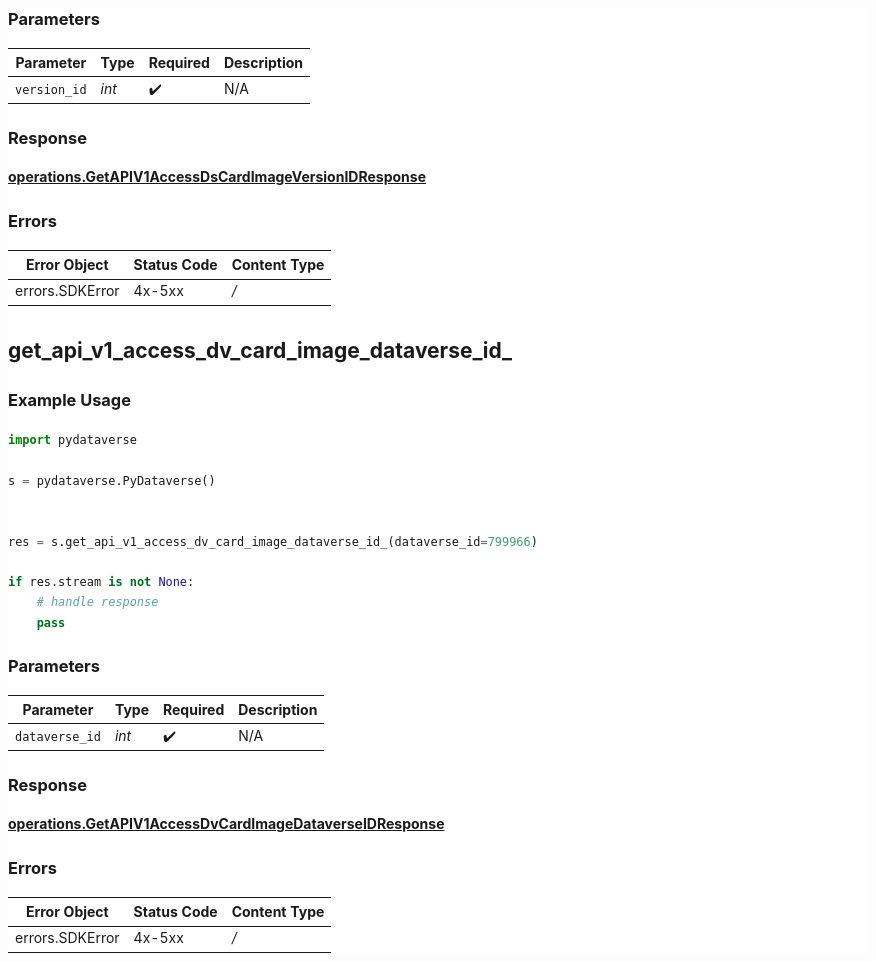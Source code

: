### Parameters

| Parameter          | Type               | Required           | Description        |
| ------------------ | ------------------ | ------------------ | ------------------ |
| `version_id`       | *int*              | :heavy_check_mark: | N/A                |


### Response

**[operations.GetAPIV1AccessDsCardImageVersionIDResponse](../../models/operations/getapiv1accessdscardimageversionidresponse.md)**
### Errors

| Error Object    | Status Code     | Content Type    |
| --------------- | --------------- | --------------- |
| errors.SDKError | 4x-5xx          | */*             |

## get_api_v1_access_dv_card_image_dataverse_id_

### Example Usage

```python
import pydataverse

s = pydataverse.PyDataverse()


res = s.get_api_v1_access_dv_card_image_dataverse_id_(dataverse_id=799966)

if res.stream is not None:
    # handle response
    pass
```

### Parameters

| Parameter          | Type               | Required           | Description        |
| ------------------ | ------------------ | ------------------ | ------------------ |
| `dataverse_id`     | *int*              | :heavy_check_mark: | N/A                |


### Response

**[operations.GetAPIV1AccessDvCardImageDataverseIDResponse](../../models/operations/getapiv1accessdvcardimagedataverseidresponse.md)**
### Errors

| Error Object    | Status Code     | Content Type    |
| --------------- | --------------- | --------------- |
| errors.SDKError | 4x-5xx          | */*             |

